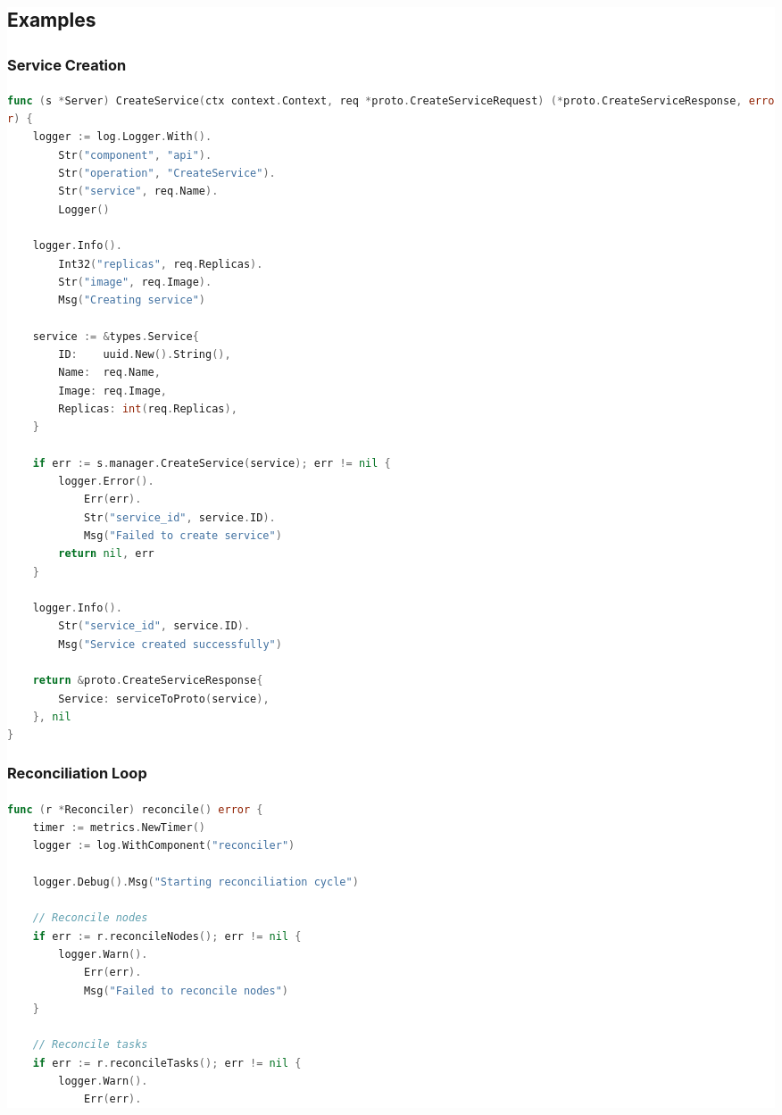 ## Examples

### Service Creation

```go
func (s *Server) CreateService(ctx context.Context, req *proto.CreateServiceRequest) (*proto.CreateServiceResponse, error) {
    logger := log.Logger.With().
        Str("component", "api").
        Str("operation", "CreateService").
        Str("service", req.Name).
        Logger()

    logger.Info().
        Int32("replicas", req.Replicas).
        Str("image", req.Image).
        Msg("Creating service")

    service := &types.Service{
        ID:    uuid.New().String(),
        Name:  req.Name,
        Image: req.Image,
        Replicas: int(req.Replicas),
    }

    if err := s.manager.CreateService(service); err != nil {
        logger.Error().
            Err(err).
            Str("service_id", service.ID).
            Msg("Failed to create service")
        return nil, err
    }

    logger.Info().
        Str("service_id", service.ID).
        Msg("Service created successfully")

    return &proto.CreateServiceResponse{
        Service: serviceToProto(service),
    }, nil
}
```

### Reconciliation Loop

```go
func (r *Reconciler) reconcile() error {
    timer := metrics.NewTimer()
    logger := log.WithComponent("reconciler")

    logger.Debug().Msg("Starting reconciliation cycle")

    // Reconcile nodes
    if err := r.reconcileNodes(); err != nil {
        logger.Warn().
            Err(err).
            Msg("Failed to reconcile nodes")
    }

    // Reconcile tasks
    if err := r.reconcileTasks(); err != nil {
        logger.Warn().
            Err(err).
```